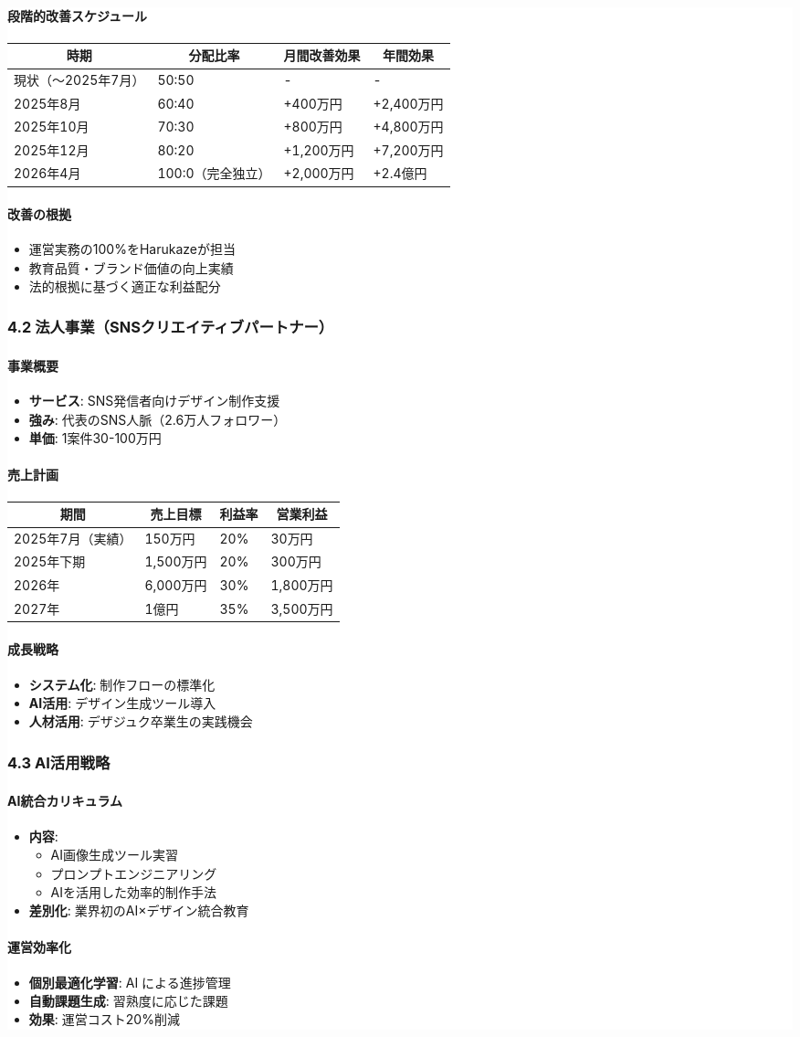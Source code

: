 #### 段階的改善スケジュール

| 時期 | 分配比率 | 月間改善効果 | 年間効果 |
|------|----------|-------------|----------|
| 現状（〜2025年7月） | 50:50 | - | - |
| 2025年8月 | 60:40 | +400万円 | +2,400万円 |
| 2025年10月 | 70:30 | +800万円 | +4,800万円 |
| 2025年12月 | 80:20 | +1,200万円 | +7,200万円 |
| 2026年4月 | 100:0（完全独立） | +2,000万円 | +2.4億円 |

#### 改善の根拠
- 運営実務の100%をHarukazeが担当
- 教育品質・ブランド価値の向上実績
- 法的根拠に基づく適正な利益配分

### 4.2 法人事業（SNSクリエイティブパートナー）

#### 事業概要
- **サービス**: SNS発信者向けデザイン制作支援
- **強み**: 代表のSNS人脈（2.6万人フォロワー）
- **単価**: 1案件30-100万円

#### 売上計画
| 期間 | 売上目標 | 利益率 | 営業利益 |
|------|----------|--------|----------|
| 2025年7月（実績） | 150万円 | 20% | 30万円 |
| 2025年下期 | 1,500万円 | 20% | 300万円 |
| 2026年 | 6,000万円 | 30% | 1,800万円 |
| 2027年 | 1億円 | 35% | 3,500万円 |

#### 成長戦略
- **システム化**: 制作フローの標準化
- **AI活用**: デザイン生成ツール導入
- **人材活用**: デザジュク卒業生の実践機会

### 4.3 AI活用戦略

#### AI統合カリキュラム
- **内容**: 
  - AI画像生成ツール実習
  - プロンプトエンジニアリング
  - AIを活用した効率的制作手法
- **差別化**: 業界初のAI×デザイン統合教育

#### 運営効率化
- **個別最適化学習**: AI による進捗管理
- **自動課題生成**: 習熟度に応じた課題
- **効果**: 運営コスト20%削減

